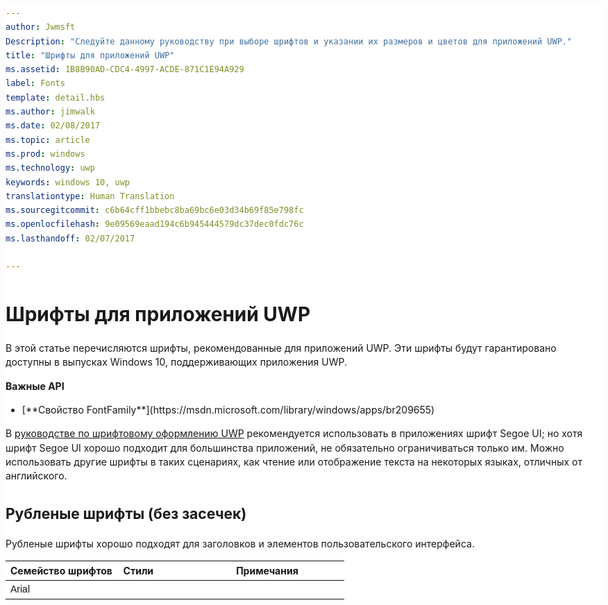 ```yaml
---
author: Jwmsft
Description: "Следуйте данному руководству при выборе шрифтов и указании их размеров и цветов для приложений UWP."
title: "Шрифты для приложений UWP"
ms.assetid: 1B8B90AD-CDC4-4997-ACDE-871C1E94A929
label: Fonts
template: detail.hbs
ms.author: jimwalk
ms.date: 02/08/2017
ms.topic: article
ms.prod: windows
ms.technology: uwp
keywords: windows 10, uwp
translationtype: Human Translation
ms.sourcegitcommit: c6b64cff1bbebc8ba69bc6e03d34b69f85e798fc
ms.openlocfilehash: 9e09569eaad194c6b945444579dc37dec0fdc76c
ms.lasthandoff: 02/07/2017

---
```



# <a name="fonts-for-uwp-apps"></a>Шрифты для приложений UWP

<link rel="stylesheet" href="https://az835927.vo.msecnd.net/sites/uwp/Resources/css/custom.css"> 

В этой статье перечисляются шрифты, рекомендованные для приложений UWP. Эти шрифты будут гарантировано доступны в выпусках Windows 10, поддерживающих приложения UWP.

<div class="important-apis" >
<b>Важные API</b><br/>
<ul>
<li>[**Свойство FontFamily**](https://msdn.microsoft.com/library/windows/apps/br209655)</li>
</ul>
</div>

В [руководстве по шрифтовому оформлению UWP](typography.md) рекомендуется использовать в приложениях шрифт Segoe UI; но хотя шрифт Segoe UI хорошо подходит для большинства приложений, не обязательно ограничиваться только им. Можно использовать другие шрифты в таких сценариях, как чтение или отображение текста на некоторых языках, отличных от английского. 
 
## <a name="sans-serif-fonts"></a>Рубленые шрифты (без засечек)

Рубленые шрифты хорошо подходят для заголовков и элементов пользовательского интерфейса. 

<table>
<colgroup>
<col width="33%" />
<col width="33%" />
<col width="33%" />
</colgroup>
<thead>
<tr class="header">
<th align="left">Семейство шрифтов</th>
<th align="left">Стили</th>
<th align="left">Примечания</th>
</tr>
</thead>
<tbody>
<tr class="odd">
<td align="left" style="font-family: Arial;">Arial</td>